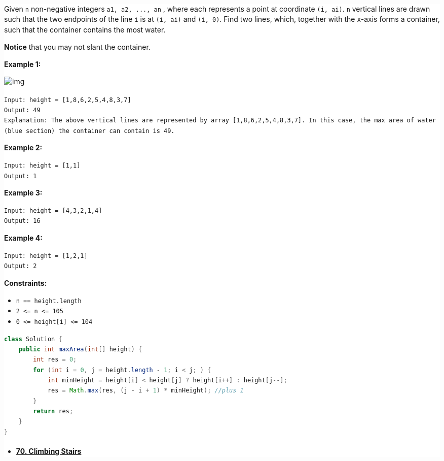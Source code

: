   Given `n` non-negative integers `a1, a2, ..., an` , where each represents a point at coordinate `(i, ai)`. `n` vertical lines are drawn such that the two endpoints of the line `i` is at `(i, ai)` and `(i, 0)`. Find two lines, which, together with the x-axis forms a container, such that the container contains the most water.

  **Notice** that you may not slant the container.

  **Example 1:**

  ![img](https://s3-lc-upload.s3.amazonaws.com/uploads/2018/07/17/question_11.jpg)

  ```
  Input: height = [1,8,6,2,5,4,8,3,7]
  Output: 49
  Explanation: The above vertical lines are represented by array [1,8,6,2,5,4,8,3,7]. In this case, the max area of water (blue section) the container can contain is 49.
  ```

  **Example 2:**

  ```
  Input: height = [1,1]
  Output: 1
  ```

  **Example 3:**

  ```
  Input: height = [4,3,2,1,4]
  Output: 16
  ```

  **Example 4:**

  ```
  Input: height = [1,2,1]
  Output: 2
  ```

  **Constraints:**

  - `n == height.length`
  - `2 <= n <= 105`
  - `0 <= height[i] <= 104`

  ```java
  class Solution {
      public int maxArea(int[] height) {
          int res = 0;
          for (int i = 0, j = height.length - 1; i < j; ) {
              int minHeight = height[i] < height[j] ? height[i++] : height[j--];
              res = Math.max(res, (j - i + 1) * minHeight); //plus 1
          }
          return res;
      }
  }
  ```

+ #### [70. Climbing Stairs](https://leetcode-cn.com/problems/climbing-stairs/)
